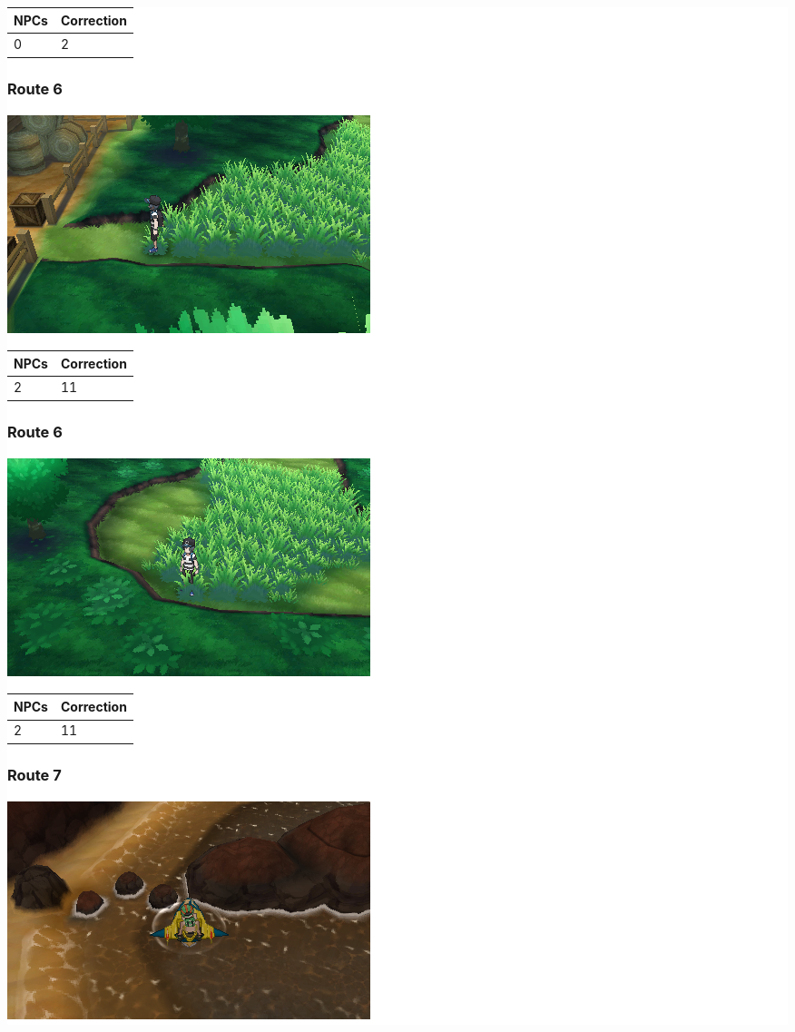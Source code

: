 | NPCs | Correction |
| :--- | :--------- |
| 0    | 2          |

### Route 6

![Route 6](../../images/Sun-Moon/Wild-Spots/Route6.png)

| NPCs | Correction |
| :--- | :--------- |
| 2    | 11         |

### Route 6

![Route 6](../../images/Sun-Moon/Wild-Spots/Route6-2.png)

| NPCs | Correction |
| :--- | :--------- |
| 2    | 11         |

### Route 7

![Route 7](../../images/Sun-Moon/Wild-Spots/Route7.png)
